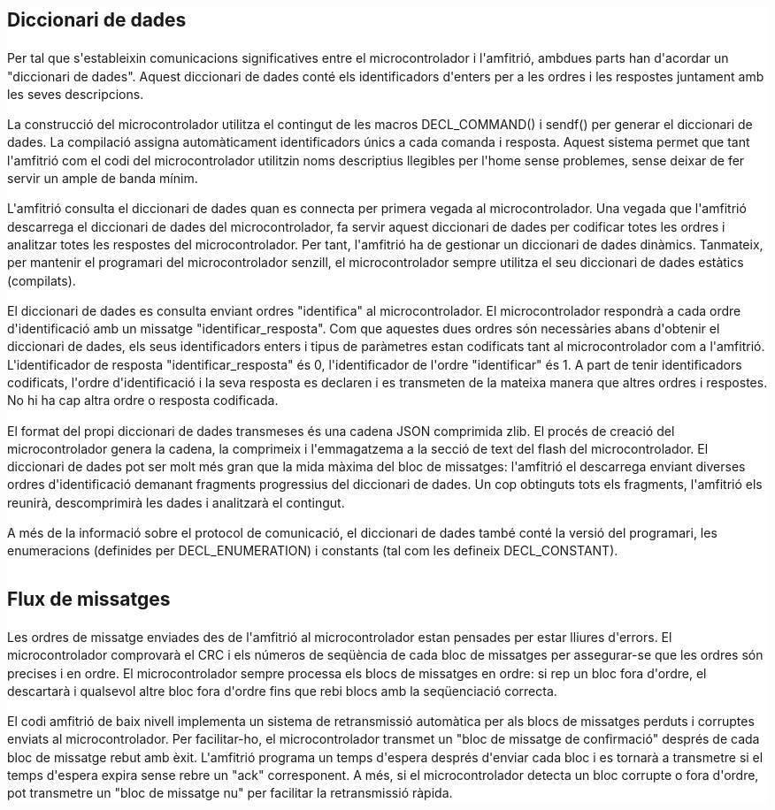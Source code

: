 ## Diccionari de dades

Per tal que s'estableixin comunicacions significatives entre el microcontrolador i l'amfitrió, ambdues parts han d'acordar un "diccionari de dades". Aquest diccionari de dades conté els identificadors d'enters per a les ordres i les respostes juntament amb les seves descripcions.

La construcció del microcontrolador utilitza el contingut de les macros DECL_COMMAND() i sendf() per generar el diccionari de dades. La compilació assigna automàticament identificadors únics a cada comanda i resposta. Aquest sistema permet que tant l'amfitrió com el codi del microcontrolador utilitzin noms descriptius llegibles per l'home sense problemes, sense deixar de fer servir un ample de banda mínim.

L'amfitrió consulta el diccionari de dades quan es connecta per primera vegada al microcontrolador. Una vegada que l'amfitrió descarrega el diccionari de dades del microcontrolador, fa servir aquest diccionari de dades per codificar totes les ordres i analitzar totes les respostes del microcontrolador. Per tant, l'amfitrió ha de gestionar un diccionari de dades dinàmics. Tanmateix, per mantenir el programari del microcontrolador senzill, el microcontrolador sempre utilitza el seu diccionari de dades estàtics (compilats).

El diccionari de dades es consulta enviant ordres "identifica" al microcontrolador. El microcontrolador respondrà a cada ordre d'identificació amb un missatge "identificar_resposta". Com que aquestes dues ordres són necessàries abans d'obtenir el diccionari de dades, els seus identificadors enters i tipus de paràmetres estan codificats tant al microcontrolador com a l'amfitrió. L'identificador de resposta "identificar_resposta" és 0, l'identificador de l'ordre "identificar" és 1. A part de tenir identificadors codificats, l'ordre d'identificació i la seva resposta es declaren i es transmeten de la mateixa manera que altres ordres i respostes. No hi ha cap altra ordre o resposta codificada.

El format del propi diccionari de dades transmeses és una cadena JSON comprimida zlib. El procés de creació del microcontrolador genera la cadena, la comprimeix i l'emmagatzema a la secció de text del flash del microcontrolador. El diccionari de dades pot ser molt més gran que la mida màxima del bloc de missatges: l'amfitrió el descarrega enviant diverses ordres d'identificació demanant fragments progressius del diccionari de dades. Un cop obtinguts tots els fragments, l'amfitrió els reunirà, descomprimirà les dades i analitzarà el contingut.

A més de la informació sobre el protocol de comunicació, el diccionari de dades també conté la versió del programari, les enumeracions (definides per DECL_ENUMERATION) i constants (tal com les defineix DECL_CONSTANT).

## Flux de missatges

Les ordres de missatge enviades des de l'amfitrió al microcontrolador estan pensades per estar lliures d'errors. El microcontrolador comprovarà el CRC i els números de seqüència de cada bloc de missatges per assegurar-se que les ordres són precises i en ordre. El microcontrolador sempre processa els blocs de missatges en ordre: si rep un bloc fora d'ordre, el descartarà i qualsevol altre bloc fora d'ordre fins que rebi blocs amb la seqüenciació correcta.

El codi amfitrió de baix nivell implementa un sistema de retransmissió automàtica per als blocs de missatges perduts i corruptes enviats al microcontrolador. Per facilitar-ho, el microcontrolador transmet un "bloc de missatge de confirmació" després de cada bloc de missatge rebut amb èxit. L'amfitrió programa un temps d'espera després d'enviar cada bloc i es tornarà a transmetre si el temps d'espera expira sense rebre un "ack" corresponent. A més, si el microcontrolador detecta un bloc corrupte o fora d'ordre, pot transmetre un "bloc de missatge nu" per facilitar la retransmissió ràpida.

